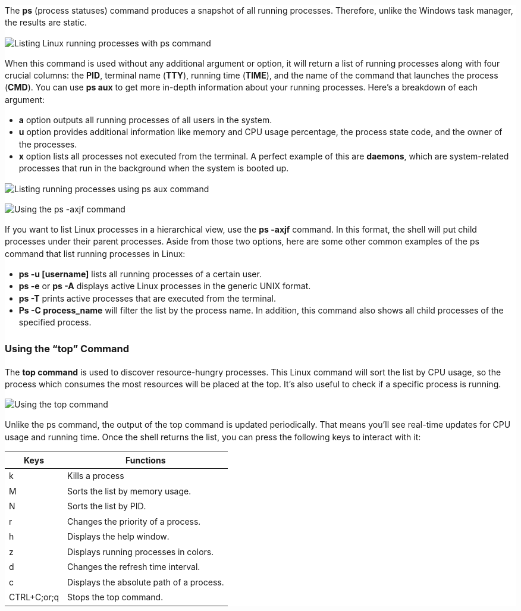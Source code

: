 The **ps** (process statuses) command produces a snapshot of all running processes. Therefore, unlike the Windows task manager, the results are static.

![Listing Linux running processes with ps command](https://www.hostinger.com/tutorials/wp-content/uploads/sites/2/2016/10/listing-runinng-processes-with-ps-command-e1571292777888.png)

When this command is used without any additional argument or option, it will return a list of running processes along with four crucial columns: the **PID**, terminal name (**TTY**), running time (**TIME**), and the name of the command that launches the process (**CMD**). You can use **ps aux** to get more in-depth information about your running processes. Here’s a breakdown of each argument:

*   **a** option outputs all running processes of all users in the system.
*   **u** option provides additional information like memory and CPU usage percentage, the process state code, and the owner of the processes.
*   **x** option lists all processes not executed from the terminal. A perfect example of this are **daemons**, which are system-related processes that run in the background when the system is booted up.

![Listing running processes using ps aux command](https://www.hostinger.com/tutorials/wp-content/uploads/sites/2/2016/10/listing-runinng-processes-with-ps-aux-command.png)

![Using the ps -axjf command](https://www.hostinger.com/tutorials/wp-content/uploads/sites/2/2016/10/ps-axjf-command.png)

If you want to list Linux processes in a hierarchical view, use the **ps -axjf** command. In this format, the shell will put child processes under their parent processes. Aside from those two options, here are some other common examples of the ps command that list running processes in Linux:

*   **ps -u \[username\]** lists all running processes of a certain user.
*   **ps -e** or **ps -A** displays active Linux processes in the generic UNIX format.
*   **ps -T** prints active processes that are executed from the terminal.
*   **Ps -C process\_name** will filter the list by the process name. In addition, this command also shows all child processes of the specified process.

### Using the “top” Command

The **top command** is used to discover resource-hungry processes. This Linux command will sort the list by CPU usage, so the process which consumes the most resources will be placed at the top. It’s also useful to check if a specific process is running.

![Using the top command](https://www.hostinger.com/tutorials/wp-content/uploads/sites/2/2016/10/listing-runinng-processes-with-top-command.png)

Unlike the ps command, the output of the top command is updated periodically. That means you’ll see real-time updates for CPU usage and running time. Once the shell returns the list, you can press the following keys to interact with it:

| **Keys**    | **Functions**                            |
|-------------|------------------------------------------|
| k           | Kills a process                          |
| M           | Sorts the list by memory usage.          |
| N           | Sorts the list by PID.                   |
| r           | Changes the priority of a process.       |
| h           | Displays the help window.                |
| z           | Displays running processes in colors.    |
| d           | Changes the refresh time interval.       |
| c           | Displays the absolute path of a process. |
| CTRL+C;or;q | Stops the top command.                   |
